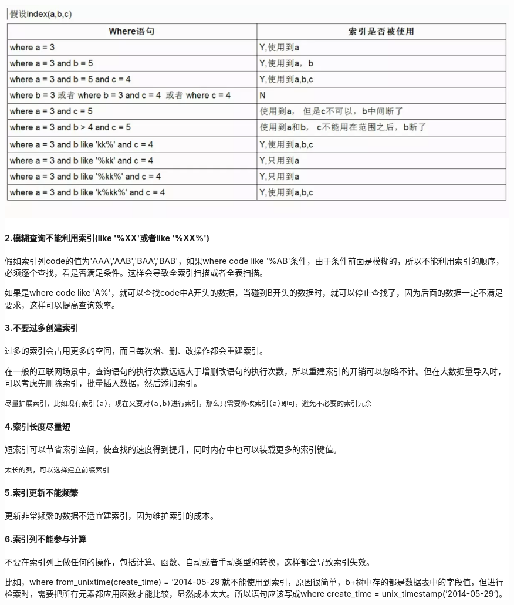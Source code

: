 ![](MySQL_pic/ba3b201c.png)

#### 2.模糊查询不能利用索引(like '%XX'或者like '%XX%')

假如索引列code的值为'AAA','AAB','BAA','BAB'，如果where code like '%AB'条件，由于条件前面是模糊的，所以不能利用索引的顺序，必须逐个查找，看是否满足条件。这样会导致全索引扫描或者全表扫描。

如果是where code like 'A%'，就可以查找code中A开头的数据，当碰到B开头的数据时，就可以停止查找了，因为后面的数据一定不满足要求，这样可以提高查询效率。


#### 3.不要过多创建索引

过多的索引会占用更多的空间，而且每次增、删、改操作都会重建索引。

在一般的互联网场景中，查询语句的执行次数远远大于增删改语句的执行次数，所以重建索引的开销可以忽略不计。但在大数据量导入时，可以考虑先删除索引，批量插入数据，然后添加索引。

```
尽量扩展索引，比如现有索引(a)，现在又要对(a,b)进行索引，那么只需要修改索引(a)即可，避免不必要的索引冗余
```


#### 4.索引长度尽量短

短索引可以节省索引空间，使查找的速度得到提升，同时内存中也可以装载更多的索引键值。

```
太长的列，可以选择建立前缀索引
```

#### 5.索引更新不能频繁

更新非常频繁的数据不适宜建索引，因为维护索引的成本。

#### 6.索引列不能参与计算

不要在索引列上做任何的操作，包括计算、函数、自动或者手动类型的转换，这样都会导致索引失效。

比如，where from_unixtime(create_time) = ’2014-05-29’就不能使用到索引，原因很简单，b+树中存的都是数据表中的字段值，但进行检索时，需要把所有元素都应用函数才能比较，显然成本太大。所以语句应该写成where create_time = unix_timestamp(’2014-05-29’)。

